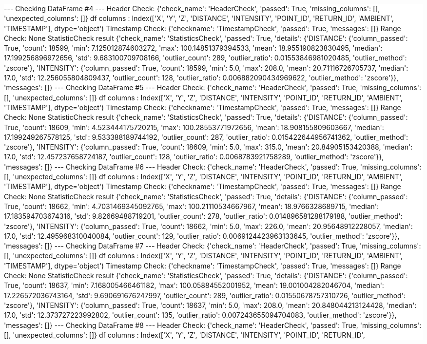 --- Checking DataFrame #4 ---
Header Check: {'check_name': 'HeaderCheck', 'passed': True, 'missing_columns': [], 'unexpected_columns': []}
df columns : Index(['X', 'Y', 'Z', 'DISTANCE', 'INTENSITY', 'POINT_ID', 'RETURN_ID',
       'AMBIENT', 'TIMESTAMP'],
      dtype='object')
Timestamp Check: {'checkname': 'TimestampCheck', 'passed': True, 'messages': []}
Range Check: None
StatisticCheck result {'check_name': 'StatisticsCheck', 'passed': True, 'details': {'DISTANCE': {'column_passed': True, 'count': 18599, 'min': 7.125012874603272, 'max': 100.14851379394533, 'mean': 18.955190823830495, 'median': 17.199256896972656, 'std': 9.683100709708166, 'outlier_count': 289, 'outlier_ratio': 0.01553846981020485, 'outlier_method': 'zscore'}, 'INTENSITY': {'column_passed': True, 'count': 18599, 'min': 5.0, 'max': 208.0, 'mean': 20.71116726705737, 'median': 17.0, 'std': 12.256055804809437, 'outlier_count': 128, 'outlier_ratio': 0.006882090434969622, 'outlier_method': 'zscore'}}, 'messages': []}
--- Checking DataFrame #5 ---
Header Check: {'check_name': 'HeaderCheck', 'passed': True, 'missing_columns': [], 'unexpected_columns': []}
df columns : Index(['X', 'Y', 'Z', 'DISTANCE', 'INTENSITY', 'POINT_ID', 'RETURN_ID',
       'AMBIENT', 'TIMESTAMP'],
      dtype='object')
Timestamp Check: {'checkname': 'TimestampCheck', 'passed': True, 'messages': []}
Range Check: None
StatisticCheck result {'check_name': 'StatisticsCheck', 'passed': True, 'details': {'DISTANCE': {'column_passed': True, 'count': 18609, 'min': 4.523444175720215, 'max': 100.28553771972656, 'mean': 18.908155809603667, 'median': 17.199249267578125, 'std': 9.533388189744192, 'outlier_count': 287, 'outlier_ratio': 0.015422644956741362, 'outlier_method': 'zscore'}, 'INTENSITY': {'column_passed': True, 'count': 18609, 'min': 5.0, 'max': 315.0, 'mean': 20.84905153420388, 'median': 17.0, 'std': 12.457237658724187, 'outlier_count': 128, 'outlier_ratio': 0.0068783921758289, 'outlier_method': 'zscore'}}, 'messages': []}
--- Checking DataFrame #6 ---
Header Check: {'check_name': 'HeaderCheck', 'passed': True, 'missing_columns': [], 'unexpected_columns': []}
df columns : Index(['X', 'Y', 'Z', 'DISTANCE', 'INTENSITY', 'POINT_ID', 'RETURN_ID',
       'AMBIENT', 'TIMESTAMP'],
      dtype='object')
Timestamp Check: {'checkname': 'TimestampCheck', 'passed': True, 'messages': []}
Range Check: None
StatisticCheck result {'check_name': 'StatisticsCheck', 'passed': True, 'details': {'DISTANCE': {'column_passed': True, 'count': 18662, 'min': 4.7031469345092765, 'max': 100.21110534667967, 'mean': 18.9766328689715, 'median': 17.183594703674316, 'std': 9.82669488719201, 'outlier_count': 278, 'outlier_ratio': 0.014896581288179188, 'outlier_method': 'zscore'}, 'INTENSITY': {'column_passed': True, 'count': 18662, 'min': 5.0, 'max': 226.0, 'mean': 20.95648912228057, 'median': 17.0, 'std': 12.495968310040084, 'outlier_count': 129, 'outlier_ratio': 0.0069124423963133645, 'outlier_method': 'zscore'}}, 'messages': []}
--- Checking DataFrame #7 ---
Header Check: {'check_name': 'HeaderCheck', 'passed': True, 'missing_columns': [], 'unexpected_columns': []}
df columns : Index(['X', 'Y', 'Z', 'DISTANCE', 'INTENSITY', 'POINT_ID', 'RETURN_ID',
       'AMBIENT', 'TIMESTAMP'],
      dtype='object')
Timestamp Check: {'checkname': 'TimestampCheck', 'passed': True, 'messages': []}
Range Check: None
StatisticCheck result {'check_name': 'StatisticsCheck', 'passed': True, 'details': {'DISTANCE': {'column_passed': True, 'count': 18637, 'min': 7.168005466461182, 'max': 100.05884552001952, 'mean': 19.001004282046704, 'median': 17.226572036743164, 'std': 9.690691676247997, 'outlier_count': 289, 'outlier_ratio': 0.01550678757310726, 'outlier_method': 'zscore'}, 'INTENSITY': {'column_passed': True, 'count': 18637, 'min': 5.0, 'max': 208.0, 'mean': 20.848044213124428, 'median': 17.0, 'std': 12.373727223992802, 'outlier_count': 135, 'outlier_ratio': 0.007243655094704083, 'outlier_method': 'zscore'}}, 'messages': []}
--- Checking DataFrame #8 ---
Header Check: {'check_name': 'HeaderCheck', 'passed': True, 'missing_columns': [], 'unexpected_columns': []}
df columns : Index(['X', 'Y', 'Z', 'DISTANCE', 'INTENSITY', 'POINT_ID', 'RETURN_ID',